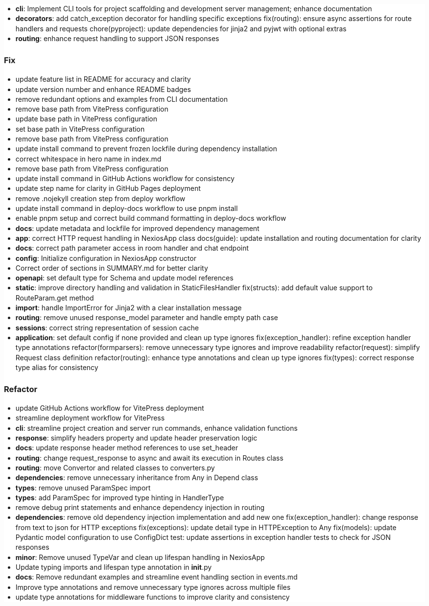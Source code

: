 - **cli**: Implement CLI tools for project scaffolding and development server management; enhance documentation
- **decorators**: add catch_exception decorator for handling specific exceptions fix(routing): ensure async assertions for route handlers and requests chore(pyproject): update dependencies for jinja2 and pyjwt with optional extras
- **routing**: enhance request handling to support JSON responses

### Fix

- update feature list in README for accuracy and clarity
- update version number and enhance README badges
- remove redundant options and examples from CLI documentation
- remove base path from VitePress configuration
- update base path in VitePress configuration
- set base path in VitePress configuration
- remove base path from VitePress configuration
- update install command to prevent frozen lockfile during dependency installation
- correct whitespace in hero name in index.md
- remove base path from VitePress configuration
- update install command in GitHub Actions workflow for consistency
- update step name for clarity in GitHub Pages deployment
- remove .nojekyll creation step from deploy workflow
- update install command in deploy-docs workflow to use pnpm install
- enable pnpm setup and correct build command formatting in deploy-docs workflow
- **docs**: update metadata and lockfile for improved dependency management
- **app**: correct HTTP request handling in NexiosApp class docs(guide): update installation and routing documentation for clarity
- **docs**: correct path parameter access in room handler and chat endpoint
- **config**: Initialize configuration in NexiosApp constructor
- Correct order of sections in SUMMARY.md for better clarity
- **openapi**: set default type for Schema and update model references
- **static**: improve directory handling and validation in StaticFilesHandler fix(structs): add default value support to RouteParam.get method
- **import**: handle ImportError for Jinja2 with a clear installation message
- **routing**: remove unused response_model parameter and handle empty path case
- **sessions**: correct string representation of session cache
- **application**: set default config if none provided and clean up type ignores fix(exception_handler): refine exception handler type annotations refactor(formparsers): remove unnecessary type ignores and improve readability refactor(request): simplify Request class definition refactor(routing): enhance type annotations and clean up type ignores fix(types): correct response type alias for consistency

### Refactor

- update GitHub Actions workflow for VitePress deployment
- streamline deployment workflow for VitePress
- **cli**: streamline project creation and server run commands, enhance validation functions
- **response**: simplify headers property and update header preservation logic
- **docs**: update response header method references to use set_header
- **routing**: change request_response to async and await its execution in Routes class
- **routing**: move Convertor and related classes to converters.py
- **dependencies**: remove unnecessary inheritance from Any in Depend class
- **types**: remove unused ParamSpec import
- **types**: add ParamSpec for improved type hinting in HandlerType
- remove debug print statements and enhance dependency injection in routing
- **dependencies**: remove old dependency injection implementation and add new one fix(exception_handler): change response from text to json for HTTP exceptions fix(exceptions): update detail type in HTTPException to Any fix(models): update Pydantic model configuration to use ConfigDict test: update assertions in exception handler tests to check for JSON responses
- **minor**: Remove unused TypeVar and clean up lifespan handling in NexiosApp
- Update typing imports and lifespan type annotation in **init**.py
- **docs**: Remove redundant examples and streamline event handling section in events.md
- Improve type annotations and remove unnecessary type ignores across multiple files
- update type annotations for middleware functions to improve clarity and consistency